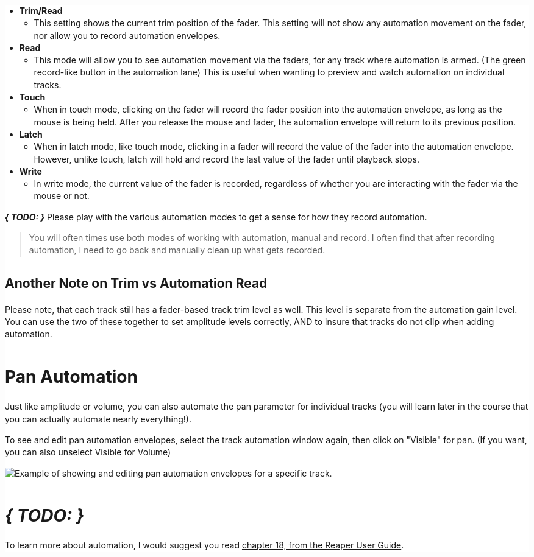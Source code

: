 - **Trim/Read**
  - This setting shows the current trim position of the fader. This setting will not show any automation movement on the fader, nor allow you to record automation envelopes.
- **Read**
  - This mode will allow you to see automation movement via the faders, for any track where automation is armed. (The green record-like button in the automation lane) This is useful when wanting to preview and watch automation on individual tracks.
- **Touch**
  - When in touch mode, clicking on the fader will record the fader position into the automation envelope, as long as the mouse is being held. After you release the mouse and fader, the automation envelope will return to its previous position.
- **Latch**
  - When in latch mode, like touch mode, clicking in a fader will record the value of the fader into the automation envelope. However, unlike touch, latch will hold and record the last value of the fader until playback stops.
- **Write**
  - In write mode, the current value of the fader is recorded, regardless of whether you are interacting with the fader via the mouse or not.

**_{ TODO: }_** Please play with the various automation modes to get a sense for how they record automation.

> You will often times use both modes of working with automation, manual and record. I often find that after recording automation, I need to go back and manually clean up what gets recorded.

## Another Note on Trim vs Automation Read

Please note, that each track still has a fader-based track trim level as well. This level is separate from the automation gain level. You can use the two of these together to set amplitude levels correctly, AND to insure that tracks do not clip when adding automation.

# Pan Automation

Just like amplitude or volume, you can also automate the pan parameter for individual tracks (you will learn later in the course that you can actually automate nearly everything!).

To see and edit pan automation envelopes, select the track automation window again, then click on "Visible" for pan. (If you want, you can also unselect Visible for Volume)

![Example of showing and editing pan automation envelopes for a specific track.](../imgs/pan-auto.gif "Example of showing and editing pan automation envelopes for a specific track.")

# **_{ TODO: }_**

To learn more about automation, I would suggest you read [chapter 18, from the Reaper User Guide](https://www.reaper.fm/userguide.php).
